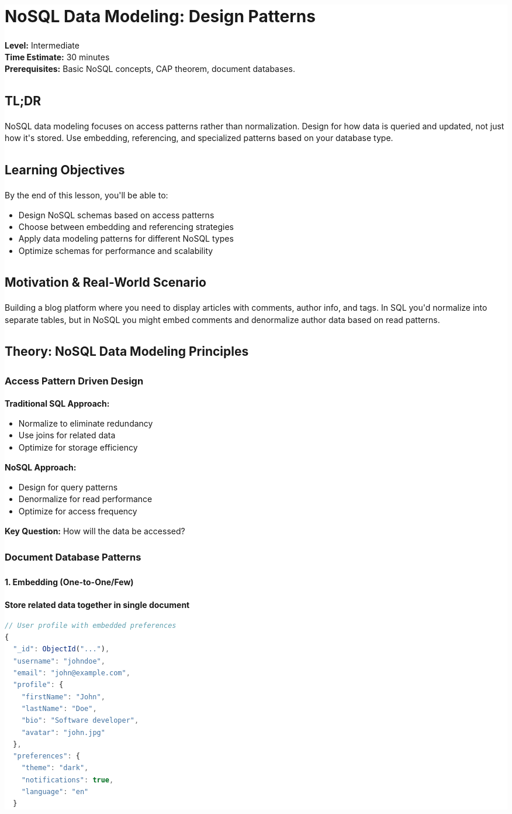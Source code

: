 # NoSQL Data Modeling: Design Patterns

**Level:** Intermediate  
**Time Estimate:** 30 minutes  
**Prerequisites:** Basic NoSQL concepts, CAP theorem, document databases.

## TL;DR
NoSQL data modeling focuses on access patterns rather than normalization. Design for how data is queried and updated, not just how it's stored. Use embedding, referencing, and specialized patterns based on your database type.

## Learning Objectives
By the end of this lesson, you'll be able to:
- Design NoSQL schemas based on access patterns
- Choose between embedding and referencing strategies
- Apply data modeling patterns for different NoSQL types
- Optimize schemas for performance and scalability

## Motivation & Real-World Scenario
Building a blog platform where you need to display articles with comments, author info, and tags. In SQL you'd normalize into separate tables, but in NoSQL you might embed comments and denormalize author data based on read patterns.

## Theory: NoSQL Data Modeling Principles

### Access Pattern Driven Design

**Traditional SQL Approach:**
- Normalize to eliminate redundancy
- Use joins for related data
- Optimize for storage efficiency

**NoSQL Approach:**
- Design for query patterns
- Denormalize for read performance
- Optimize for access frequency

**Key Question:** How will the data be accessed?

### Document Database Patterns

#### 1. Embedding (One-to-One/Few)
**Store related data together in single document**

```javascript
// User profile with embedded preferences
{
  "_id": ObjectId("..."),
  "username": "johndoe",
  "email": "john@example.com",
  "profile": {
    "firstName": "John",
    "lastName": "Doe",
    "bio": "Software developer",
    "avatar": "john.jpg"
  },
  "preferences": {
    "theme": "dark",
    "notifications": true,
    "language": "en"
  }
```